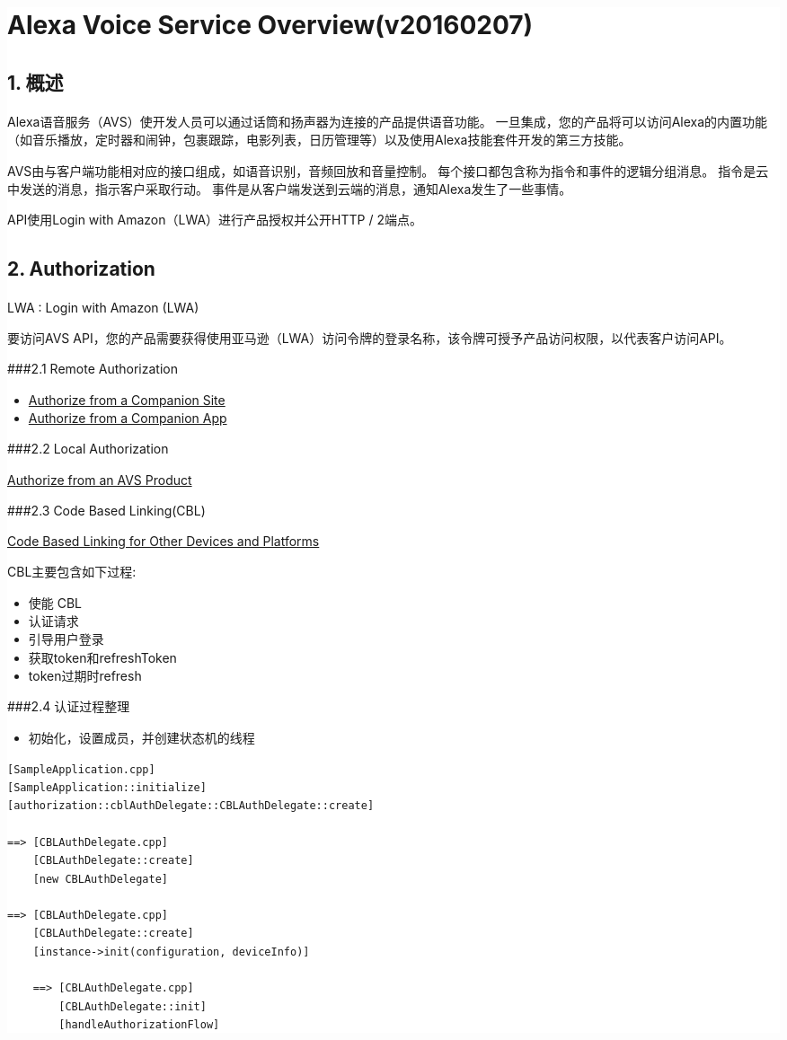 # Alexa Voice Service Overview(v20160207)

## 1. 概述

Alexa语音服务（AVS）使开发人员可以通过话筒和扬声器为连接的产品提供语音功能。 一旦集成，您的产品将可以访问Alexa的内置功能（如音乐播放，定时器和闹钟，包裹跟踪，电影列表，日历管理等）以及使用Alexa技能套件开发的第三方技能。

AVS由与客户端功能相对应的接口组成，如语音识别，音频回放和音量控制。 每个接口都包含称为指令和事件的逻辑分组消息。 指令是云中发送的消息，指示客户采取行动。 事件是从客户端发送到云端的消息，通知Alexa发生了一些事情。

API使用Login with Amazon（LWA）进行产品授权并公开HTTP / 2端点。

## 2. Authorization

LWA : Login with Amazon (LWA)

要访问AVS API，您的产品需要获得使用亚马逊（LWA）访问令牌的登录名称，该令牌可授予产品访问权限，以代表客户访问API。

###2.1 Remote Authorization

- [Authorize from a Companion Site](https://developer.amazon.com/docs/alexa-voice-service/authorize-companion-site.html)
- [Authorize from a Companion App](https://developer.amazon.com/docs/alexa-voice-service/authorize-companion-app.html)

###2.2 Local Authorization

[Authorize from an AVS Product](https://developer.amazon.com/docs/alexa-voice-service/authorize-on-product.html)

###2.3 Code Based Linking(CBL)

[Code Based Linking for Other Devices and Platforms](https://developer.amazon.com/docs/alexa-voice-service/code-based-linking-other-platforms.html)

CBL主要包含如下过程:

* 使能 CBL
*  认证请求
* 引导用户登录
* 获取token和refreshToken
* token过期时refresh

###2.4 认证过程整理

* 初始化，设置成员，并创建状态机的线程

```
[SampleApplication.cpp] 
[SampleApplication::initialize] 
[authorization::cblAuthDelegate::CBLAuthDelegate::create]

==> [CBLAuthDelegate.cpp] 
	[CBLAuthDelegate::create] 
	[new CBLAuthDelegate]
	
==>	[CBLAuthDelegate.cpp] 
	[CBLAuthDelegate::create] 
    [instance->init(configuration, deviceInfo)]
		
    ==> [CBLAuthDelegate.cpp] 
        [CBLAuthDelegate::init] 
        [handleAuthorizationFlow]
```
